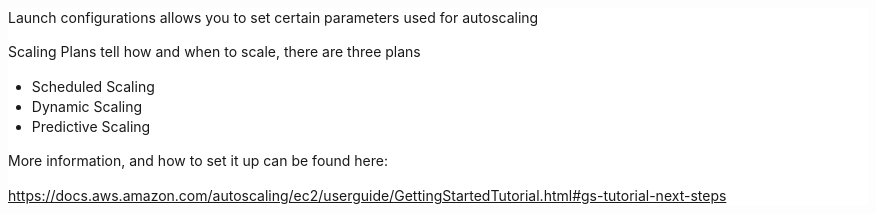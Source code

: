 Launch configurations allows you to set certain parameters used for autoscaling

Scaling Plans tell how and when to scale, there are three plans
- Scheduled Scaling
- Dynamic Scaling
- Predictive Scaling

More information, and how to set it up can be found here:

https://docs.aws.amazon.com/autoscaling/ec2/userguide/GettingStartedTutorial.html#gs-tutorial-next-steps
